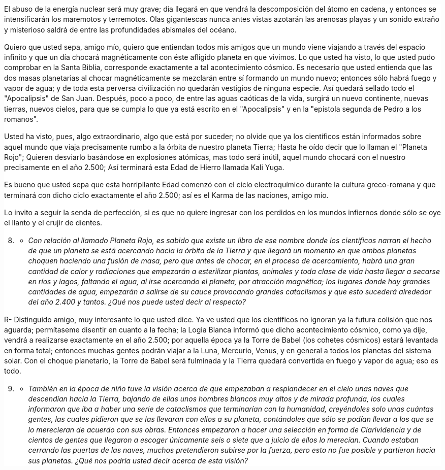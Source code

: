 El abuso de la energía nuclear será muy grave; día llegará en que vendrá la descomposición del átomo en cadena, y entonces se intensificarán los maremotos y terremotos. Olas gigantescas nunca antes vistas azotarán las arenosas playas y un sonido extraño y misterioso saldrá de entre las profundidades abismales del océano.

Quiero que usted sepa, amigo mío, quiero que entiendan todos mis amigos que un mundo viene viajando a través del espacio infinito y que un día chocará magnéticamente con éste afligido planeta en que vivimos. Lo que usted ha visto, lo que usted pudo comprobar en la Santa Biblia, corresponde exactamente a tal acontecimiento cósmico. Es necesario que usted entienda que las dos masas planetarias al chocar magnéticamente se mezclarán entre sí formando un mundo nuevo; entonces sólo habrá fuego y vapor de agua; y de toda esta perversa civilización no quedarán vestigios de ninguna especie. Así quedará sellado todo el "Apocalipsis" de San Juan. Después, poco a poco, de entre las aguas caóticas de la vida, surgirá un nuevo continente, nuevas tierras, nuevos cielos, para que se cumpla lo que ya está escrito en el "Apocalipsis" y en la "epístola segunda de Pedro a los romanos".

Usted ha visto, pues, algo extraordinario, algo que está por suceder; no olvide que ya los científicos están informados sobre aquel mundo que viaja precisamente rumbo a la órbita de nuestro planeta Tierra; Hasta he oído decir que lo llaman el "Planeta Rojo"; Quieren desviarlo basándose en explosiones atómicas, mas todo será inútil, aquel mundo chocará con el nuestro precisamente en el año 2.500; Así terminará esta Edad de Hierro llamada Kali Yuga.

Es bueno que usted sepa que esta horripilante Edad comenzó con el ciclo electroquímico durante la cultura greco-romana y que terminará con dicho ciclo exactamente el año 2.500; así es el Karma de las naciones, amigo mío.

Lo invito a seguir la senda de perfección, si es que no quiere ingresar con los perdidos en los mundos infiernos donde sólo se oye el llanto y el crujir de dientes.

8. - *Con relación al llamado Planeta Rojo, es sabido que existe un libro de ese nombre donde los científicos narran el hecho de que un planeta se está acercando hacia la órbita de la Tierra y que llegará un momento en que ambos planetas choquen haciendo una fusión de masa, pero que antes de chocar, en el proceso de acercamiento, habrá una gran cantidad de calor y radiaciones que empezarán a esterilizar plantas, animales y toda clase de vida hasta llegar a secarse en ríos y lagos, faltando el agua, al irse acercando el planeta, por atracción magnética; los lugares donde hay grandes cantidades de agua, empezarán a salirse de su cauce provocando grandes cataclismos y que esto sucederá alrededor del año 2.400 y tantos. ¿Qué nos puede usted decir al respecto?*

R- Distinguido amigo, muy interesante lo que usted dice. Ya ve usted que los científicos no ignoran ya la futura colisión que nos aguarda; permítaseme disentir en cuanto a la fecha; la Logia Blanca informó que dicho acontecimiento cósmico, como ya dije, vendrá a realizarse exactamente en el año 2.500; por aquella época ya la Torre de Babel (los cohetes cósmicos) estará levantada en forma total; entonces muchas gentes podrán viajar a la Luna, Mercurio, Venus, y en general a todos los planetas del sistema solar. Con el choque planetario, la Torre de Babel será fulminada y la Tierra quedará convertida en fuego y vapor de agua; eso es todo.

9. - *También en la época de niño tuve la visión acerca de que empezaban a resplandecer en el cielo unas naves que descendían hacia la Tierra, bajando de ellas unos hombres blancos muy altos y de mirada profunda, los cuales informaron que iba a haber una serie de cataclismos que terminarían con la humanidad, creyéndoles solo unas cuántas gentes, las cuales pidieron que se las llevaran con ellos a su planeta, contándoles que sólo se podían llevar a los que se lo merecieran de acuerdo con sus obras. Entonces empezaron a hacer una selección en forma de Clarividencia y de cientos de gentes que llegaron a escoger únicamente seis o siete que a juicio de ellos lo merecían. Cuando estaban cerrando las puertas de las naves, muchos pretendieron subirse por la fuerza, pero esto no fue posible y partieron hacia sus planetas. ¿Qué nos podría usted decir acerca de esta visión?*

